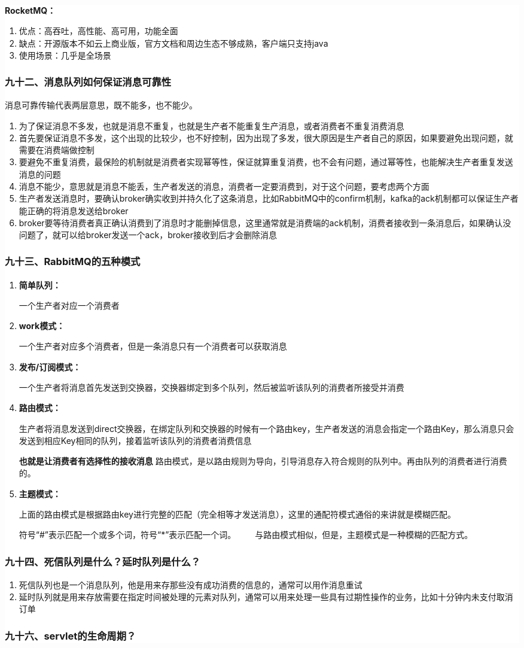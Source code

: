 **RocketMQ：**

1. 优点：高吞吐，高性能、高可用，功能全面
2. 缺点：开源版本不如云上商业版，官方文档和周边生态不够成熟，客户端只支持java
3. 使用场景：几乎是全场景



### 九十二、消息队列如何保证消息可靠性

消息可靠传输代表两层意思，既不能多，也不能少。

1. 为了保证消息不多发，也就是消息不重复，也就是生产者不能重复生产消息，或者消费者不重复消费消息
2. 首先要保证消息不多发，这个出现的比较少，也不好控制，因为出现了多发，很大原因是生产者自己的原因，如果要避免出现问题，就需要在消费端做控制
3. 要避免不重复消费，最保险的机制就是消费者实现幂等性，保证就算重复消费，也不会有问题，通过幂等性，也能解决生产者重复发送消息的问题
4. 消息不能少，意思就是消息不能丢，生产者发送的消息，消费者一定要消费到，对于这个问题，要考虑两个方面
5. 生产者发送消息时，要确认broker确实收到并持久化了这条消息，比如RabbitMQ中的confirm机制，kafka的ack机制都可以保证生产者能正确的将消息发送给broker
6. broker要等待消费者真正确认消费到了消息时才能删掉信息，这里通常就是消费端的ack机制，消费者接收到一条消息后，如果确认没问题了，就可以给broker发送一个ack，broker接收到后才会删除消息



### 九十三、RabbitMQ的五种模式

1. **简单队列：**

   一个生产者对应一个消费者

2. **work模式：**

   一个生产者对应多个消费者，但是一条消息只有一个消费者可以获取消息

3. **发布/订阅模式：**

   一个生产者将消息首先发送到交换器，交换器绑定到多个队列，然后被监听该队列的消费者所接受并消费

4. **路由模式：**

   生产者将消息发送到direct交换器，在绑定队列和交换器的时候有一个路由key，生产者发送的消息会指定一个路由Key，那么消息只会发送到相应Key相同的队列，接着监听该队列的消费者消费信息

   **也就是让消费者有选择性的接收消息**
   路由模式，是以路由规则为导向，引导消息存入符合规则的队列中。再由队列的消费者进行消费的。

5. **主题模式：**

   上面的路由模式是根据路由key进行完整的匹配（完全相等才发送消息），这里的通配符模式通俗的来讲就是模糊匹配。

   符号“#”表示匹配一个或多个词，符号“*”表示匹配一个词。
   　　与路由模式相似，但是，主题模式是一种模糊的匹配方式。

   

### 九十四、死信队列是什么？延时队列是什么？

1. 死信队列也是一个消息队列，他是用来存那些没有成功消费的信息的，通常可以用作消息重试
2. 延时队列就是用来存放需要在指定时间被处理的元素对队列，通常可以用来处理一些具有过期性操作的业务，比如十分钟内未支付取消订单



### 九十六、servlet的生命周期？
